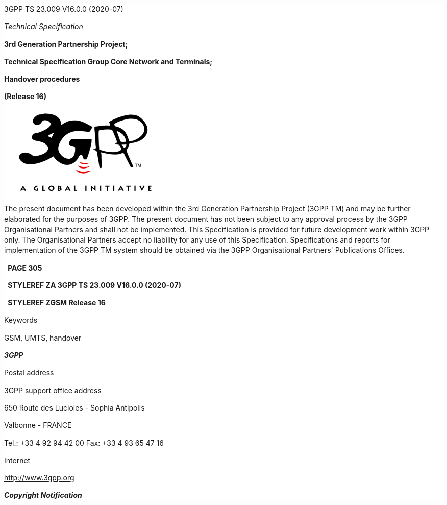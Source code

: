 ﻿3GPP TS 23.009 V16.0.0 (2020-07)

*Technical Specification*

**3rd Generation Partnership Project;**

**Technical Specification Group Core Network and Terminals;**

**Handover procedures**

**(Release 16)**

`	`![3GPP-logo\_web](23009-g00.001.png)

The present document has been developed within the 3rd Generation Partnership Project (3GPP TM) and may be further elaborated for the purposes of 3GPP.
The present document has not been subject to any approval process by the 3GPP Organisational Partners and shall not be implemented.
This Specification is provided for future development work within 3GPP only. The Organisational Partners accept no liability for any use of this Specification.
Specifications and reports for implementation of the 3GPP TM system should be obtained via the 3GPP Organisational Partners' Publications Offices.


` `**PAGE 305**

` `**STYLEREF ZA 3GPP TS 23.009 V16.0.0 (2020-07)**

` `**STYLEREF ZGSM Release 16**


Keywords

GSM, UMTS, handover

***3GPP***

Postal address

3GPP support office address

650 Route des Lucioles - Sophia Antipolis

Valbonne - FRANCE

Tel.: +33 4 92 94 42 00 Fax: +33 4 93 65 47 16

Internet

http://www.3gpp.org

***Copyright Notification***
